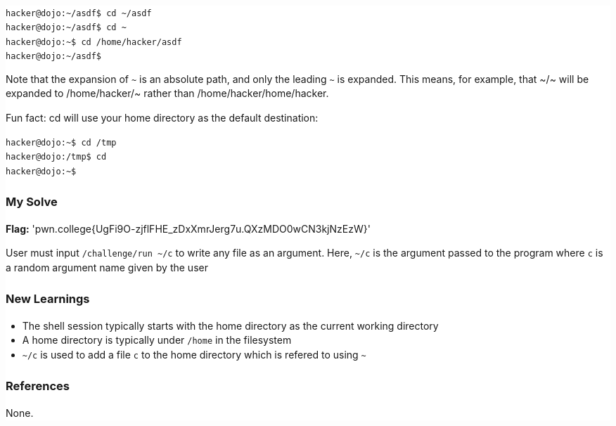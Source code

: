```bash
hacker@dojo:~/asdf$ cd ~/asdf
hacker@dojo:~/asdf$ cd ~
hacker@dojo:~$ cd /home/hacker/asdf
hacker@dojo:~/asdf$
```
Note that the expansion of ```~``` is an absolute path, and only the leading ```~``` is expanded. This means, for example, that ~/~ will be expanded to /home/hacker/~ rather than /home/hacker/home/hacker.

Fun fact: cd will use your home directory as the default destination:
```bash
hacker@dojo:~$ cd /tmp
hacker@dojo:/tmp$ cd
hacker@dojo:~$
```

### My Solve  
**Flag:** 'pwn.college{UgFi9O-zjflFHE_zDxXmrJerg7u.QXzMDO0wCN3kjNzEzW}'

User must input ```/challenge/run ~/c``` to write any file as an argument. Here, ```~/c``` is the argument passed to the program where ```c``` is a random argument name given by the user 

### New Learnings 
- The shell session typically starts with the home directory as the current working directory
- A home directory is typically under ```/home``` in the filesystem
- ```~/c``` is used to add a file ```c``` to the home directory which is refered to using ```~```
  

### References 
None.
